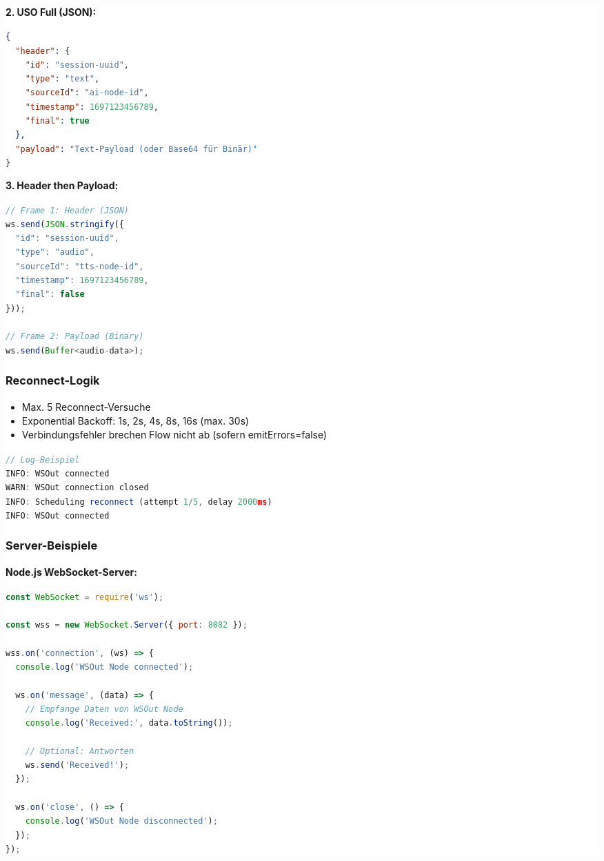 **2. USO Full (JSON):**
```json
{
  "header": {
    "id": "session-uuid",
    "type": "text",
    "sourceId": "ai-node-id",
    "timestamp": 1697123456789,
    "final": true
  },
  "payload": "Text-Payload (oder Base64 für Binär)"
}
```

**3. Header then Payload:**
```javascript
// Frame 1: Header (JSON)
ws.send(JSON.stringify({
  "id": "session-uuid",
  "type": "audio",
  "sourceId": "tts-node-id",
  "timestamp": 1697123456789,
  "final": false
}));

// Frame 2: Payload (Binary)
ws.send(Buffer<audio-data>);
```

### Reconnect-Logik

- Max. 5 Reconnect-Versuche
- Exponential Backoff: 1s, 2s, 4s, 8s, 16s (max. 30s)
- Verbindungsfehler brechen Flow nicht ab (sofern emitErrors=false)

```javascript
// Log-Beispiel
INFO: WSOut connected
WARN: WSOut connection closed
INFO: Scheduling reconnect (attempt 1/5, delay 2000ms)
INFO: WSOut connected
```

### Server-Beispiele

**Node.js WebSocket-Server:**
```javascript
const WebSocket = require('ws');

const wss = new WebSocket.Server({ port: 8082 });

wss.on('connection', (ws) => {
  console.log('WSOut Node connected');

  ws.on('message', (data) => {
    // Empfange Daten von WSOut Node
    console.log('Received:', data.toString());

    // Optional: Antworten
    ws.send('Received!');
  });

  ws.on('close', () => {
    console.log('WSOut Node disconnected');
  });
});
```